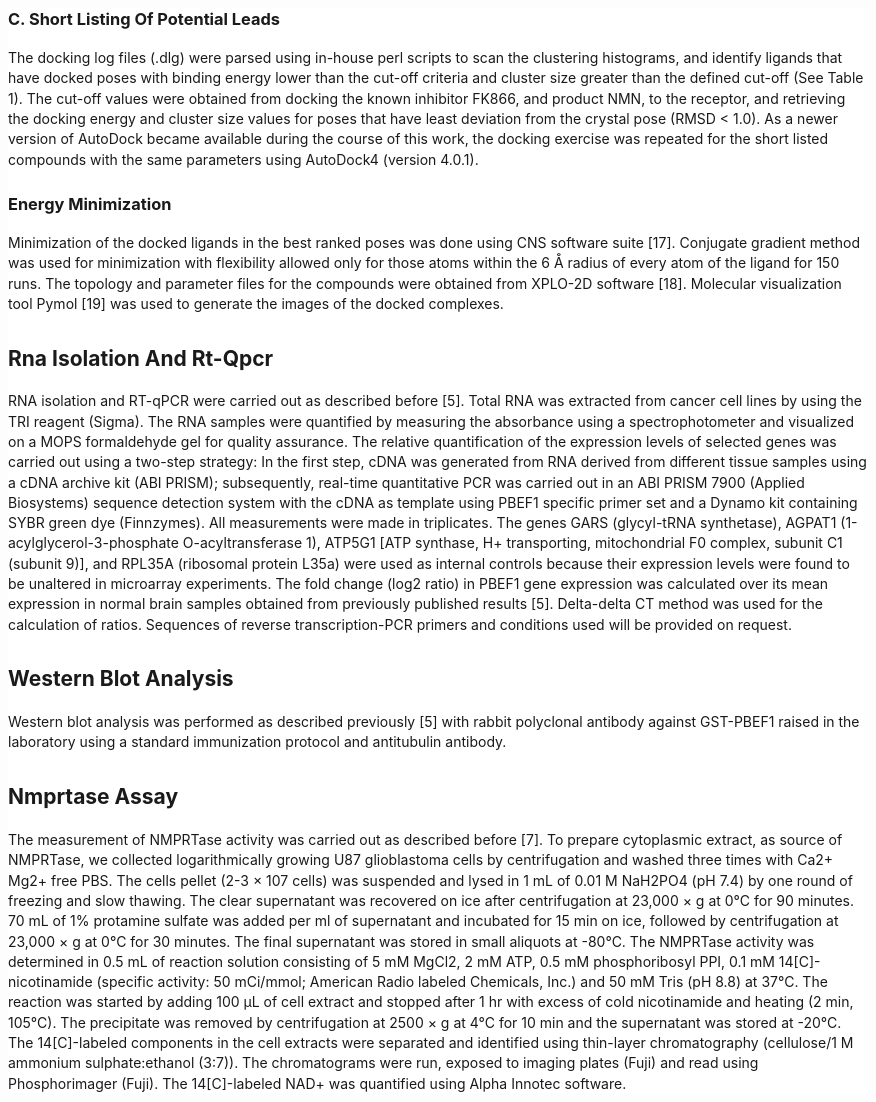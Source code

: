 ### C. Short Listing Of Potential Leads

The docking log files (.dlg) were parsed using in-house perl scripts to scan the clustering histograms, and identify ligands that have docked poses with binding energy lower than the cut-off criteria and cluster size greater than the defined cut-off (See Table 1). The cut-off values were obtained from docking the known inhibitor FK866, and product NMN, to the receptor, and retrieving the docking energy and cluster size values for poses that have least deviation from the crystal pose (RMSD < 1.0). As a newer version of AutoDock became available during the course of this work, the docking exercise was repeated for the short listed compounds with the same parameters using AutoDock4 (version 4.0.1).

### Energy Minimization

Minimization of the docked ligands in the best ranked poses was done using CNS software suite [17]. Conjugate gradient method was used for minimization with flexibility allowed only for those atoms within the 6 Å radius of every atom of the ligand for 150 runs. The topology and parameter files for the compounds were obtained from XPLO-2D software [18]. Molecular visualization tool Pymol [19] was used to generate the images of the docked complexes.

## Rna Isolation And Rt-Qpcr

RNA isolation and RT-qPCR were carried out as described before [5]. Total RNA was extracted from cancer cell lines by using the TRI reagent (Sigma). The RNA samples were quantified by measuring the absorbance using a spectrophotometer and visualized on a MOPS formaldehyde gel for quality assurance. The relative quantification of the expression levels of selected genes was carried out using a two-step strategy: In the first step, cDNA was generated from RNA derived from different tissue samples using a cDNA archive kit (ABI PRISM); subsequently, real-time quantitative PCR was carried out in an ABI PRISM 7900 (Applied Biosystems) sequence detection system with the cDNA as template using PBEF1 specific primer set and a Dynamo kit containing SYBR green dye (Finnzymes). All measurements were made in triplicates. The genes GARS (glycyl-tRNA synthetase), AGPAT1 (1-acylglycerol-3-phosphate O-acyltransferase 1), ATP5G1 [ATP synthase, H+ transporting, mitochondrial F0 complex, subunit C1 (subunit 9)], and RPL35A (ribosomal protein L35a) were used as internal controls because their expression levels were found to be unaltered in microarray experiments. The fold change (log2 ratio) in PBEF1 gene expression was calculated over its mean expression in normal brain samples obtained from previously published results [5]. Delta-delta CT method was used for the calculation of ratios. Sequences of reverse transcription-PCR primers and conditions used will be provided on request.

## Western Blot Analysis

Western blot analysis was performed as described previously [5] with rabbit polyclonal antibody against GST-PBEF1 raised in the laboratory using a standard immunization protocol and antitubulin antibody.

## Nmprtase Assay

The measurement of NMPRTase activity was carried out as described before [7]. To prepare cytoplasmic extract, as source of NMPRTase, we collected logarithmically growing U87 glioblastoma cells by centrifugation and washed three times with Ca2+ Mg2+ free PBS. The cells pellet (2-3 × 107 cells) was suspended and lysed in 1 mL of 0.01 M NaH2PO4 (pH 7.4) by one round of freezing and slow thawing. The clear supernatant was recovered on ice after centrifugation at 23,000 × g at 0°C for 90 minutes. 70 mL of 1% protamine sulfate was added per ml of supernatant and incubated for 15 min on ice, followed by centrifugation at 23,000 × g at 0°C for 30 minutes. The final supernatant was stored in small aliquots at -80°C. The NMPRTase activity was determined in 0.5 mL of reaction solution consisting of 5 mM MgCl2, 2 mM ATP, 0.5 mM phosphoribosyl PPI, 0.1 mM 14[C]-nicotinamide (specific activity: 50 mCi/mmol; American Radio labeled Chemicals, Inc.) and 50 mM Tris (pH 8.8) at 37°C. The reaction was started by adding 100 μL of cell extract and stopped after 1 hr with excess of cold nicotinamide and heating (2 min, 105°C). The precipitate was removed by centrifugation at 2500 × g at 4°C for 10 min and the supernatant was stored at -20°C. The 14[C]-labeled components in the cell extracts were separated and identified using thin-layer chromatography (cellulose/1 M ammonium sulphate:ethanol (3:7)). The chromatograms were run, exposed to imaging plates (Fuji) and read using Phosphorimager (Fuji). The 14[C]-labeled NAD+ was quantified using Alpha Innotec software.
